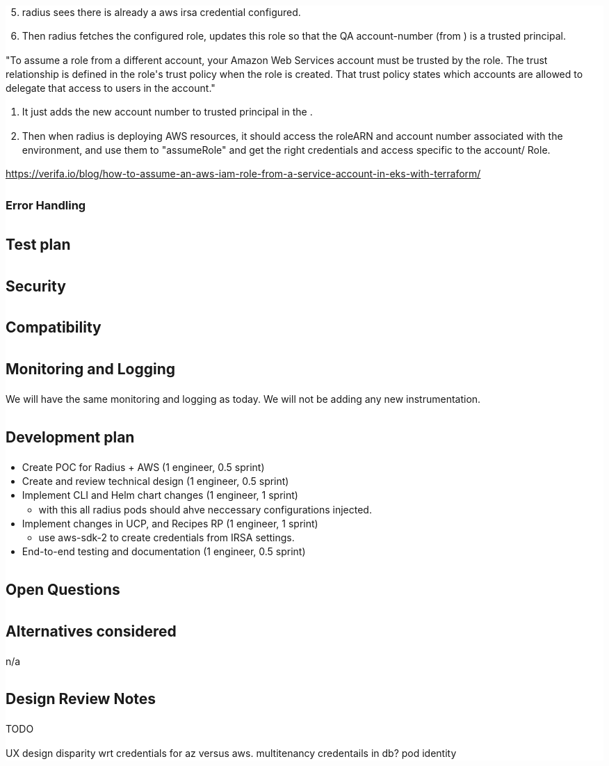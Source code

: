 5. radius sees there is already a aws irsa credential configured. 

3. Then radius fetches the configured role, updates this role so that the QA account-number (from <role-arn-qa>) is a trusted principal. 

"To assume a role from a different account, your Amazon Web Services account must be trusted by the role. The trust relationship is defined in the role's trust policy when the role is created. That trust policy states which accounts are allowed to delegate that access to users in the account."

1. It just adds the new account number to trusted principal in the <role-arn-dev>.
   
2. Then when radius is deploying AWS resources, it should access the roleARN and account number associated with the environment, and use them to "assumeRole" and get the right credentials and access specific to the account/ Role.

https://verifa.io/blog/how-to-assume-an-aws-iam-role-from-a-service-account-in-eks-with-terraform/






### Error Handling



## Test plan



## Security



## Compatibility


## Monitoring and Logging

We will have the same monitoring and logging as today. We will not be adding any new instrumentation.

## Development plan

* Create POC for Radius + AWS (1 engineer, 0.5 sprint)  
* Create and review technical design (1 engineer, 0.5 sprint)
* Implement CLI and Helm chart changes (1 engineer, 1 sprint)
  * with this all radius pods should ahve neccessary configurations injected.
* Implement changes in UCP, and Recipes RP (1 engineer, 1 sprint)
  * use aws-sdk-2 to create credentials from IRSA settings.
* End-to-end testing and documentation (1 engineer, 0.5 sprint)

## Open Questions



## Alternatives considered 

n/a

## Design Review Notes



TODO

UX design disparity wrt credentials for az versus aws.
multitenancy
credentails in db?
pod identity